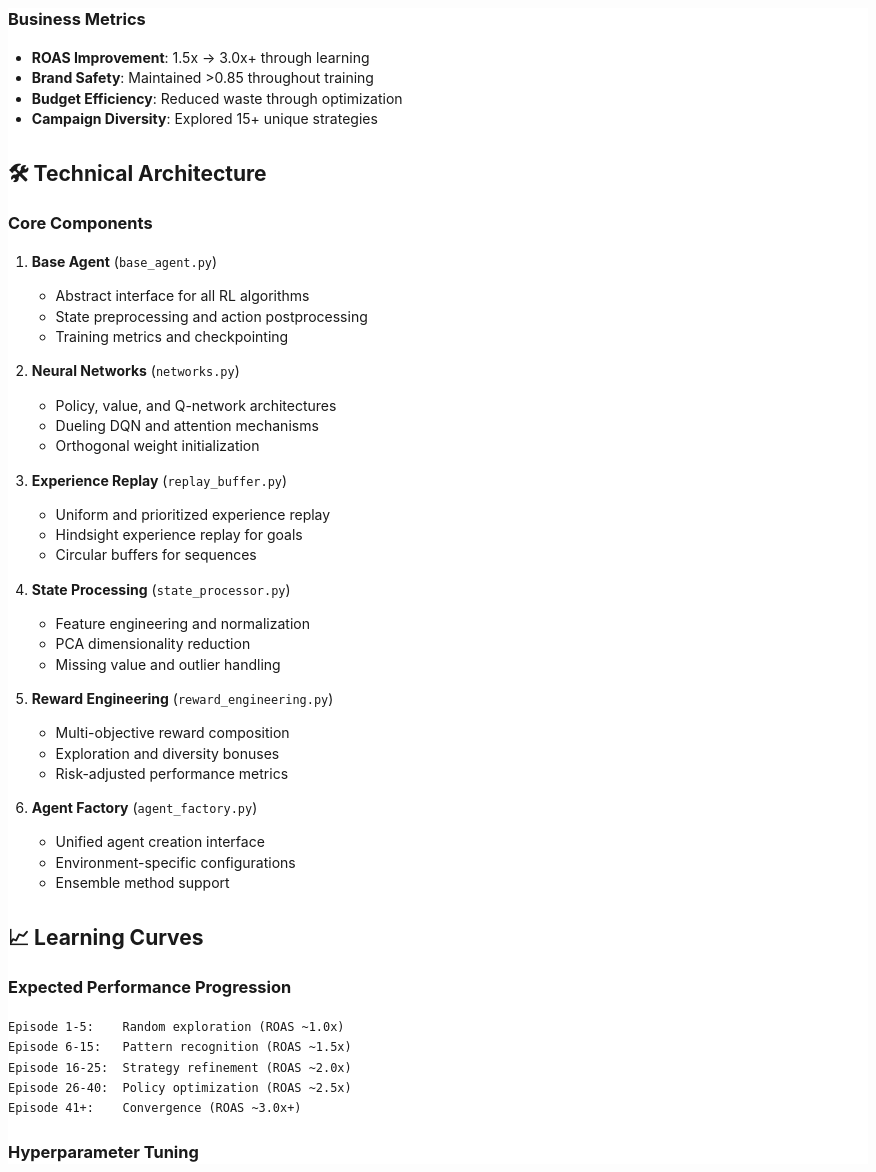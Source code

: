 ### Business Metrics
- **ROAS Improvement**: 1.5x → 3.0x+ through learning
- **Brand Safety**: Maintained >0.85 throughout training
- **Budget Efficiency**: Reduced waste through optimization
- **Campaign Diversity**: Explored 15+ unique strategies

## 🛠️ Technical Architecture

### Core Components

1. **Base Agent** (`base_agent.py`)
   - Abstract interface for all RL algorithms
   - State preprocessing and action postprocessing
   - Training metrics and checkpointing

2. **Neural Networks** (`networks.py`)
   - Policy, value, and Q-network architectures
   - Dueling DQN and attention mechanisms
   - Orthogonal weight initialization

3. **Experience Replay** (`replay_buffer.py`)
   - Uniform and prioritized experience replay
   - Hindsight experience replay for goals
   - Circular buffers for sequences

4. **State Processing** (`state_processor.py`)
   - Feature engineering and normalization
   - PCA dimensionality reduction
   - Missing value and outlier handling

5. **Reward Engineering** (`reward_engineering.py`)
   - Multi-objective reward composition
   - Exploration and diversity bonuses
   - Risk-adjusted performance metrics

6. **Agent Factory** (`agent_factory.py`)
   - Unified agent creation interface
   - Environment-specific configurations
   - Ensemble method support

## 📈 Learning Curves

### Expected Performance Progression

```
Episode 1-5:    Random exploration (ROAS ~1.0x)
Episode 6-15:   Pattern recognition (ROAS ~1.5x)
Episode 16-25:  Strategy refinement (ROAS ~2.0x)
Episode 26-40:  Policy optimization (ROAS ~2.5x)
Episode 41+:    Convergence (ROAS ~3.0x+)
```

### Hyperparameter Tuning
